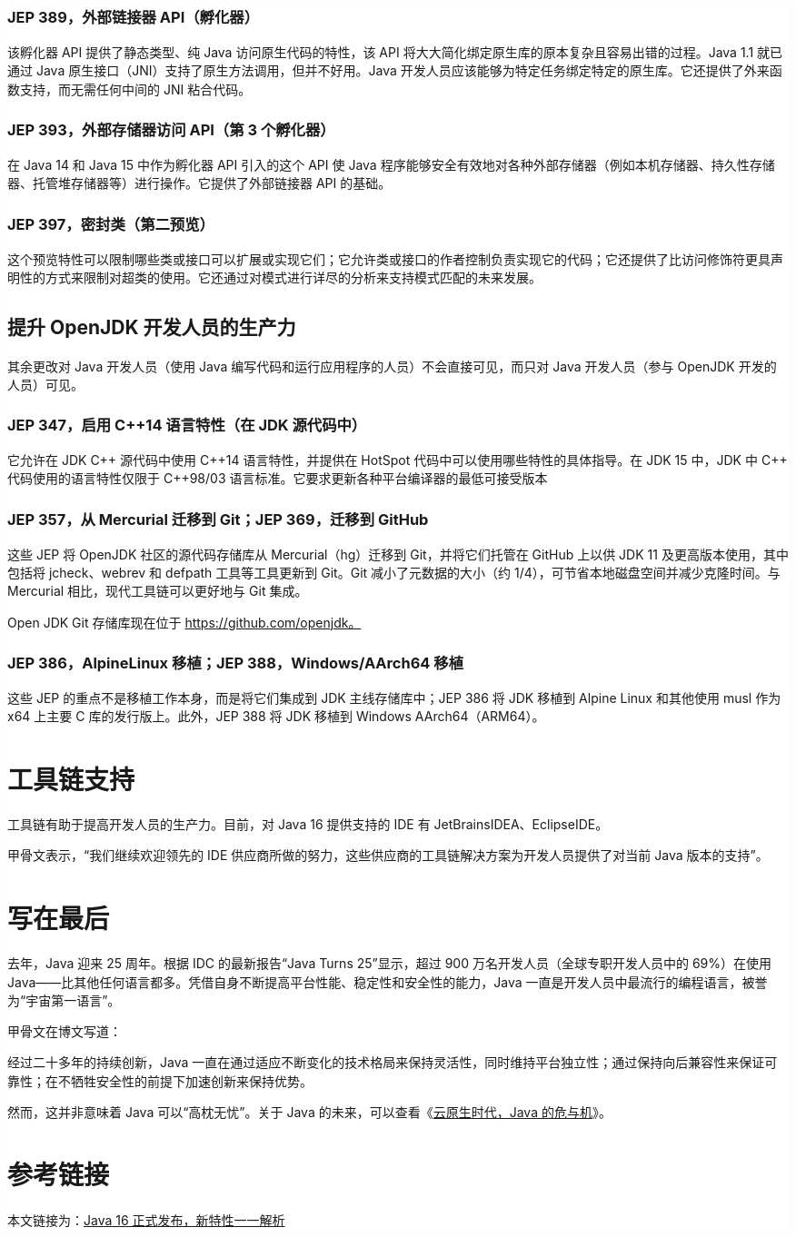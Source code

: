 ### JEP 389，外部链接器 API（孵化器）
该孵化器 API 提供了静态类型、纯 Java 访问原生代码的特性，该 API 将大大简化绑定原生库的原本复杂且容易出错的过程。Java 1.1 就已通过 Java 原生接口（JNI）支持了原生方法调用，但并不好用。Java 开发人员应该能够为特定任务绑定特定的原生库。它还提供了外来函数支持，而无需任何中间的 JNI 粘合代码。

### JEP 393，外部存储器访问 API（第 3 个孵化器）
在 Java 14 和 Java 15 中作为孵化器 API 引入的这个 API 使 Java 程序能够安全有效地对各种外部存储器（例如本机存储器、持久性存储器、托管堆存储器等）进行操作。它提供了外部链接器 API 的基础。

### JEP 397，密封类（第二预览）
这个预览特性可以限制哪些类或接口可以扩展或实现它们；它允许类或接口的作者控制负责实现它的代码；它还提供了比访问修饰符更具声明性的方式来限制对超类的使用。它还通过对模式进行详尽的分析来支持模式匹配的未来发展。

## 提升 OpenJDK 开发人员的生产力

其余更改对 Java 开发人员（使用 Java 编写代码和运行应用程序的人员）不会直接可见，而只对 Java 开发人员（参与 OpenJDK 开发的人员）可见。

### JEP 347，启用 C++14 语言特性（在 JDK 源代码中）
它允许在 JDK C++ 源代码中使用 C++14 语言特性，并提供在 HotSpot 代码中可以使用哪些特性的具体指导。在 JDK 15 中，JDK 中 C++ 代码使用的语言特性仅限于 C++98/03 语言标准。它要求更新各种平台编译器的最低可接受版本

### JEP 357，从 Mercurial 迁移到 Git；JEP 369，迁移到 GitHub
这些 JEP 将 OpenJDK 社区的源代码存储库从 Mercurial（hg）迁移到 Git，并将它们托管在 GitHub 上以供 JDK 11 及更高版本使用，其中包括将 jcheck、webrev 和 defpath 工具等工具更新到 Git。Git 减小了元数据的大小（约 1/4），可节省本地磁盘空间并减少克隆时间。与 Mercurial 相比，现代工具链可以更好地与 Git 集成。

Open JDK Git 存储库现在位于 https://github.com/openjdk。

### JEP 386，AlpineLinux 移植；JEP 388，Windows/AArch64 移植
这些 JEP 的重点不是移植工作本身，而是将它们集成到 JDK 主线存储库中；JEP 386 将 JDK 移植到 Alpine Linux 和其他使用 musl 作为 x64 上主要 C 库的发行版上。此外，JEP 388 将 JDK 移植到 Windows AArch64（ARM64）。

# 工具链支持

工具链有助于提高开发人员的生产力。目前，对 Java 16 提供支持的 IDE 有 JetBrainsIDEA、EclipseIDE。

甲骨文表示，“我们继续欢迎领先的 IDE 供应商所做的努力，这些供应商的工具链解决方案为开发人员提供了对当前 Java 版本的支持”。

# 写在最后

去年，Java 迎来 25 周年。根据 IDC 的最新报告“Java Turns 25”显示，超过 900 万名开发人员（全球专职开发人员中的 69%）在使用 Java——比其他任何语言都多。凭借自身不断提高平台性能、稳定性和安全性的能力，Java 一直是开发人员中最流行的编程语言，被誉为“宇宙第一语言”。

甲骨文在博文写道：

经过二十多年的持续创新，Java 一直在通过适应不断变化的技术格局来保持灵活性，同时维持平台独立性；通过保持向后兼容性来保证可靠性；在不牺牲安全性的前提下加速创新来保持优势。

然而，这并非意味着 Java 可以“高枕无忧”。关于 Java 的未来，可以查看《[云原生时代，Java 的危与机](https://www.infoq.cn/article/RQfWw2R2ZpYQiOlc1WBE)》。

# 参考链接

本文链接为：[Java 16 正式发布，新特性一一解析](https://www.infoq.cn/article/IAkwhx7i9V7G8zLVEd4L)